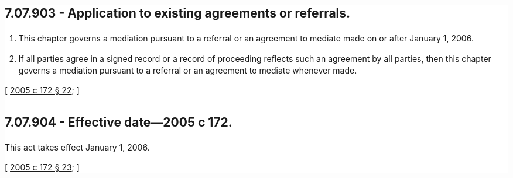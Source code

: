 ## 7.07.903 - Application to existing agreements or referrals.
1. This chapter governs a mediation pursuant to a referral or an agreement to mediate made on or after January 1, 2006.

2. If all parties agree in a signed record or a record of proceeding reflects such an agreement by all parties, then this chapter governs a mediation pursuant to a referral or an agreement to mediate whenever made.

\[ [2005 c 172 § 22](https://lawfilesext.leg.wa.gov/biennium/2005-06/Pdf/Bills/Session%20Laws/Senate/5173-S.SL.pdf?cite=2005%20c%20172%20§%2022); \]

## 7.07.904 - Effective date—2005 c 172.
This act takes effect January 1, 2006.

\[ [2005 c 172 § 23](https://lawfilesext.leg.wa.gov/biennium/2005-06/Pdf/Bills/Session%20Laws/Senate/5173-S.SL.pdf?cite=2005%20c%20172%20§%2023); \]

